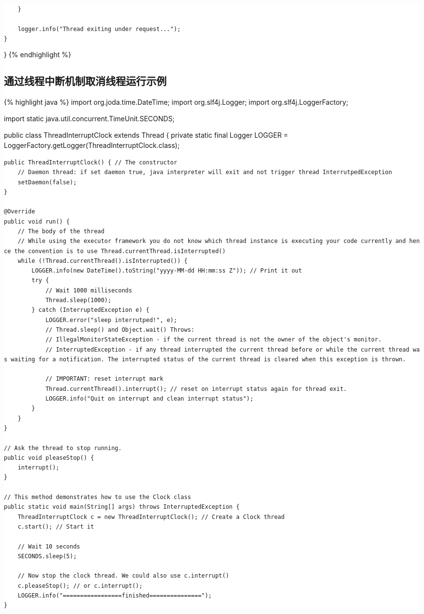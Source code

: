         }

        logger.info("Thread exiting under request...");
    }

}
{% endhighlight %}

通过线程中断机制取消线程运行示例
-----

{% highlight java %}
import org.joda.time.DateTime;
import org.slf4j.Logger;
import org.slf4j.LoggerFactory;

import static java.util.concurrent.TimeUnit.SECONDS;

public class ThreadInterruptClock extends Thread {
    private static final Logger LOGGER = LoggerFactory.getLogger(ThreadInterruptClock.class);

    public ThreadInterruptClock() { // The constructor
        // Daemon thread: if set daemon true, java interpreter will exit and not trigger thread InterrutpedException
        setDaemon(false);
    }

    @Override
    public void run() {
        // The body of the thread
        // While using the executor framework you do not know which thread instance is executing your code currently and hence the convention is to use Thread.currentThread.isInterrupted()
        while (!Thread.currentThread().isInterrupted()) {
            LOGGER.info(new DateTime().toString("yyyy-MM-dd HH:mm:ss Z")); // Print it out
            try {
                // Wait 1000 milliseconds
                Thread.sleep(1000);
            } catch (InterruptedException e) {
                LOGGER.error("sleep interrutped!", e);
                // Thread.sleep() and Object.wait() Throws:
                // IllegalMonitorStateException - if the current thread is not the owner of the object's monitor.
                // InterruptedException - if any thread interrupted the current thread before or while the current thread was waiting for a notification. The interrupted status of the current thread is cleared when this exception is thrown.

                // IMPORTANT: reset interrupt mark
                Thread.currentThread().interrupt(); // reset on interrupt status again for thread exit.
                LOGGER.info("Quit on interrupt and clean interrupt status");
            }
        }
    }

    // Ask the thread to stop running.
    public void pleaseStop() {
        interrupt();
    }

    // This method demonstrates how to use the Clock class
    public static void main(String[] args) throws InterruptedException {
        ThreadInterruptClock c = new ThreadInterruptClock(); // Create a Clock thread
        c.start(); // Start it

        // Wait 10 seconds
        SECONDS.sleep(5);

        // Now stop the clock thread. We could also use c.interrupt()
        c.pleaseStop(); // or c.interrupt();
        LOGGER.info("=================finished===============");
    }
